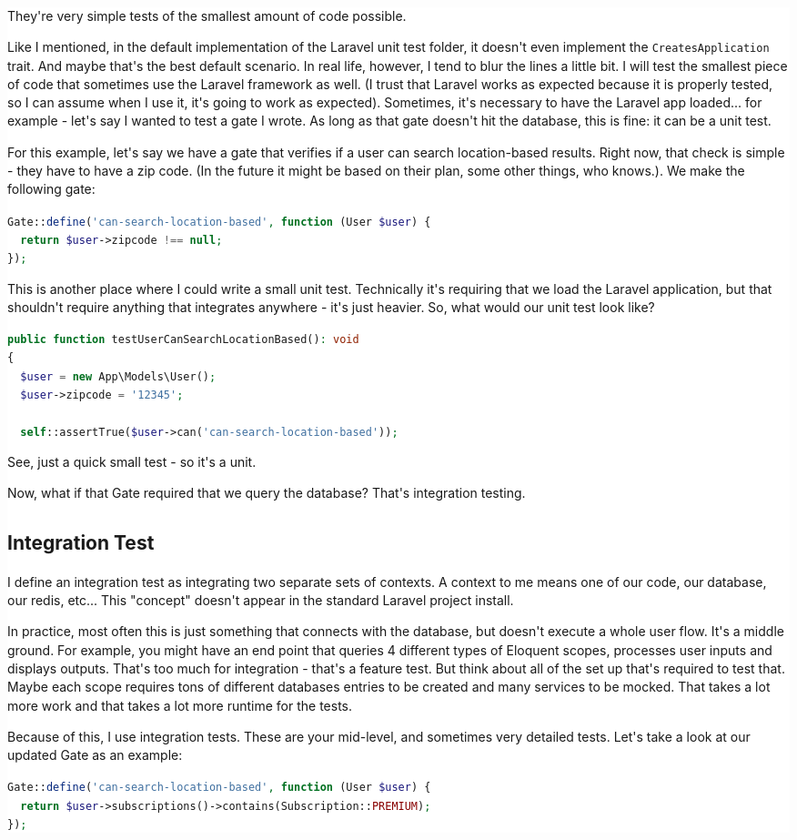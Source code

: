 They're very simple tests of the smallest amount of code possible.  

Like I mentioned, in the default implementation of the Laravel unit test folder, it doesn't even implement the `CreatesApplication` trait.  And maybe that's the best default scenario. In real life, however, I tend to blur the lines a little bit.  I will test the smallest piece of code that sometimes use the Laravel framework as well.  (I trust that Laravel works as expected because it is properly tested, so I can assume when I use it, it's going to work as expected).  Sometimes, it's necessary to have the Laravel app loaded... for example - let's say I wanted to test a gate I wrote.  As long as that gate doesn't hit the database, this is fine: it can be a unit test.

For this example, let's say we have a gate that verifies if a user can search location-based results. Right now, that check is simple - they have to have a zip code. (In the future it might be based on their plan, some other things, who knows.). We make the following gate:

```php
Gate::define('can-search-location-based', function (User $user) {
  return $user->zipcode !== null;
});
```

This is another place where I could write a small unit test.  Technically it's requiring that we load the Laravel application, but that shouldn't require anything that integrates anywhere - it's just heavier.  So, what would our unit test look like?

```php
public function testUserCanSearchLocationBased(): void
{
  $user = new App\Models\User();
  $user->zipcode = '12345';
  
  self::assertTrue($user->can('can-search-location-based'));
```

See, just a quick small test - so it's a unit.  

Now, what if that Gate required that we query the database?  That's integration testing.

## Integration Test

I define an integration test as integrating two separate sets of contexts.  A context to me means one of our code, our database, our redis, etc...  This "concept" doesn't appear in the standard Laravel project install.

In practice, most often this is just something that connects with the database, but doesn't execute a whole user flow. It's a middle ground.  For example, you might have an end point that queries 4 different types of Eloquent scopes, processes user inputs and displays outputs. That's too much for integration - that's a feature test. But think about all of the set up that's required to test that. Maybe each scope requires tons of different databases entries to be created and many services to be mocked. That takes a lot more work and that takes a lot more runtime for the tests.

Because of this, I use integration tests.  These are your mid-level, and sometimes very detailed tests.  Let's take a look at our updated Gate as an example:

```php
Gate::define('can-search-location-based', function (User $user) {
  return $user->subscriptions()->contains(Subscription::PREMIUM);
});
```
